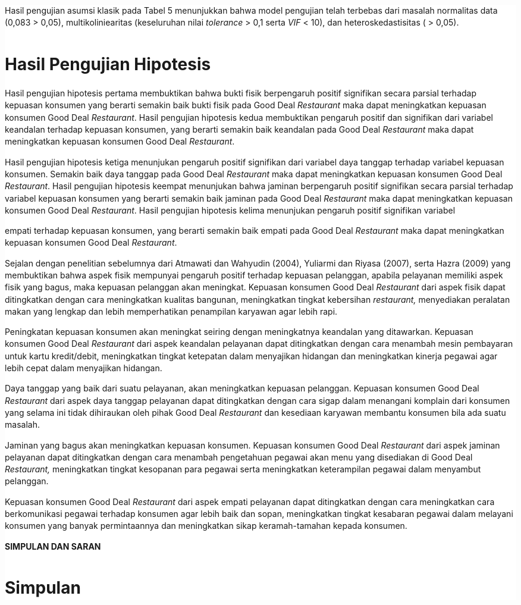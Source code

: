<p><span class="font3">Hasil pengujian asumsi klasik pada Tabel 5 menunjukkan bahwa model pengujian telah terbebas dari masalah normalitas data (0,083 &gt;&nbsp;0,05), multikoliniearitas (keseluruhan nilai </span><span class="font3" style="font-style:italic;">tolerance</span><span class="font3"> &gt;&nbsp;0,1 serta </span><span class="font3" style="font-style:italic;">VIF</span><span class="font3"> &lt;&nbsp;10), dan heteroskedastisitas ( &gt;&nbsp;0,05).</span></p>
<h1><a name="bookmark13"></a><span class="font3" style="font-weight:bold;"><a name="bookmark14"></a>Hasil Pengujian Hipotesis</span></h1>
<p><span class="font3">Hasil pengujian hipotesis pertama membuktikan bahwa bukti fisik berpengaruh positif signifikan secara parsial terhadap kepuasan konsumen yang berarti semakin baik bukti fisik pada Good Deal </span><span class="font3" style="font-style:italic;">Restaurant</span><span class="font3"> maka dapat meningkatkan kepuasan konsumen Good Deal </span><span class="font3" style="font-style:italic;">Restaurant</span><span class="font3">. Hasil pengujian hipotesis kedua membuktikan pengaruh positif dan signifikan dari variabel keandalan terhadap kepuasan konsumen, yang berarti semakin baik keandalan pada Good Deal </span><span class="font3" style="font-style:italic;">Restaurant</span><span class="font3"> maka dapat meningkatkan kepuasan konsumen Good Deal </span><span class="font3" style="font-style:italic;">Restaurant</span><span class="font3">.</span></p>
<p><span class="font3">Hasil pengujian hipotesis ketiga menunjukan pengaruh positif signifikan dari variabel daya tanggap terhadap variabel kepuasan konsumen. Semakin baik daya tanggap pada Good Deal </span><span class="font3" style="font-style:italic;">Restaurant</span><span class="font3"> maka dapat meningkatkan kepuasan konsumen Good Deal </span><span class="font3" style="font-style:italic;">Restaurant</span><span class="font3">. Hasil pengujian hipotesis keempat menunjukan bahwa jaminan berpengaruh positif signifikan secara parsial terhadap variabel kepuasan konsumen yang berarti semakin baik jaminan pada Good Deal </span><span class="font3" style="font-style:italic;">Restaurant</span><span class="font3"> maka dapat meningkatkan kepuasan konsumen Good Deal </span><span class="font3" style="font-style:italic;">Restaurant</span><span class="font3">. Hasil pengujian hipotesis kelima menunjukan pengaruh positif signifikan variabel</span></p>
<p><span class="font3">empati terhadap kepuasan konsumen, yang berarti semakin baik empati pada Good Deal </span><span class="font3" style="font-style:italic;">Restaurant</span><span class="font3"> maka dapat meningkatkan kepuasan konsumen Good Deal </span><span class="font3" style="font-style:italic;">Restaurant</span><span class="font3">.</span></p>
<p><span class="font3">Sejalan dengan penelitian sebelumnya dari Atmawati dan Wahyudin (2004), Yuliarmi dan Riyasa (2007), serta Hazra (2009) yang membuktikan bahwa aspek fisik mempunyai pengaruh positif terhadap kepuasan pelanggan, apabila pelayanan memiliki aspek fisik yang bagus, maka kepuasan pelanggan akan meningkat. Kepuasan konsumen Good Deal </span><span class="font3" style="font-style:italic;">Restaurant</span><span class="font3"> dari aspek fisik dapat ditingkatkan dengan cara meningkatkan kualitas bangunan, meningkatkan tingkat kebersihan </span><span class="font3" style="font-style:italic;">restaurant,</span><span class="font3"> menyediakan peralatan makan yang lengkap dan lebih memperhatikan penampilan karyawan agar lebih rapi.</span></p>
<p><span class="font3">Peningkatan kepuasan konsumen akan meningkat seiring dengan meningkatnya keandalan yang ditawarkan. Kepuasan konsumen Good Deal </span><span class="font3" style="font-style:italic;">Restaurant</span><span class="font3"> dari aspek keandalan pelayanan dapat ditingkatkan dengan cara menambah mesin pembayaran untuk kartu kredit/debit, meningkatkan tingkat ketepatan dalam menyajikan hidangan dan meningkatkan kinerja pegawai agar lebih cepat dalam menyajikan hidangan.</span></p>
<p><span class="font3">Daya tanggap yang baik dari suatu pelayanan, akan meningkatkan kepuasan pelanggan. Kepuasan konsumen Good Deal </span><span class="font3" style="font-style:italic;">Restaurant</span><span class="font3"> dari aspek daya tanggap pelayanan dapat ditingkatkan dengan cara sigap dalam menangani komplain dari konsumen yang selama ini tidak dihiraukan oleh pihak Good Deal </span><span class="font3" style="font-style:italic;">Restaurant</span><span class="font3"> dan kesediaan karyawan membantu konsumen bila ada suatu masalah.</span></p>
<p><span class="font3">Jaminan yang bagus akan meningkatkan kepuasan konsumen. Kepuasan konsumen Good Deal </span><span class="font3" style="font-style:italic;">Restaurant</span><span class="font3"> dari aspek jaminan pelayanan dapat ditingkatkan dengan cara menambah pengetahuan pegawai akan menu yang disediakan di Good Deal </span><span class="font3" style="font-style:italic;">Restaurant,</span><span class="font3"> meningkatkan tingkat kesopanan para pegawai serta meningkatkan keterampilan pegawai dalam menyambut pelanggan.</span></p>
<p><span class="font3">Kepuasan konsumen Good Deal </span><span class="font3" style="font-style:italic;">Restaurant</span><span class="font3"> dari aspek empati pelayanan dapat ditingkatkan dengan cara meningkatkan cara berkomunikasi pegawai terhadap konsumen agar lebih baik dan sopan, meningkatkan tingkat kesabaran pegawai dalam melayani konsumen yang banyak permintaannya dan meningkatkan sikap keramah-tamahan kepada konsumen.</span></p>
<p><span class="font3" style="font-weight:bold;">SIMPULAN DAN SARAN</span></p>
<h1><a name="bookmark15"></a><span class="font3" style="font-weight:bold;"><a name="bookmark16"></a>Simpulan</span></h1>